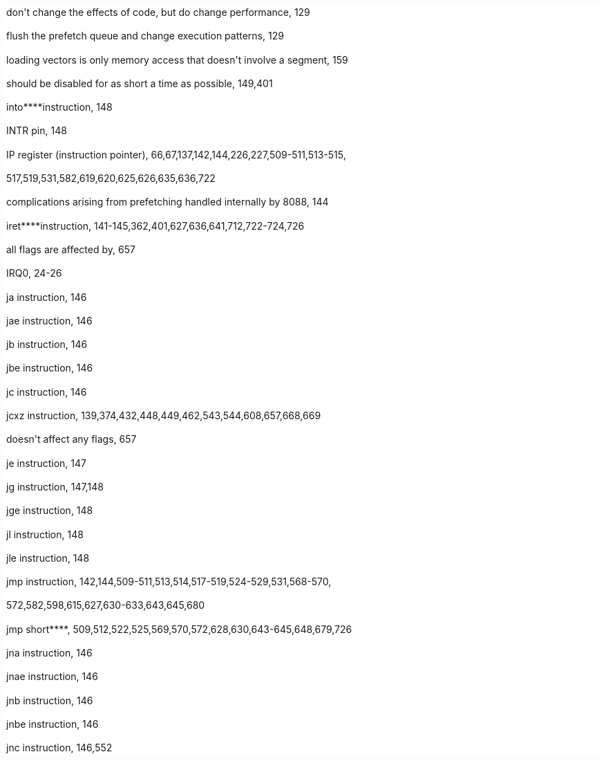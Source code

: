 don't change the effects of code, but do change performance, 129

flush the prefetch queue and change execution patterns, 129

loading vectors is only memory access that doesn't involve a segment,
159

should be disabled for as short a time as possible, 149,401

into****instruction, 148

INTR pin, 148

IP register (instruction pointer),
66,67,137,142,144,226,227,509-511,513-515,

517,519,531,582,619,620,625,626,635,636,722

complications arising from prefetching handled internally by 8088, 144

iret****instruction, 141-145,362,401,627,636,641,712,722-724,726

all flags are affected by, 657

IRQ0, 24-26

ja instruction, 146

jae instruction, 146

jb instruction, 146

jbe instruction, 146

jc instruction, 146

jcxz instruction, 139,374,432,448,449,462,543,544,608,657,668,669

doesn't affect any flags, 657

je instruction, 147

jg instruction, 147,148

jge instruction, 148

jl instruction, 148

jle instruction, 148

jmp instruction, 142,144,509-511,513,514,517-519,524-529,531,568-570,

572,582,598,615,627,630-633,643,645,680

jmp short****, 509,512,522,525,569,570,572,628,630,643-645,648,679,726

jna instruction, 146

jnae instruction, 146

jnb instruction, 146

jnbe instruction, 146

jnc instruction, 146,552
